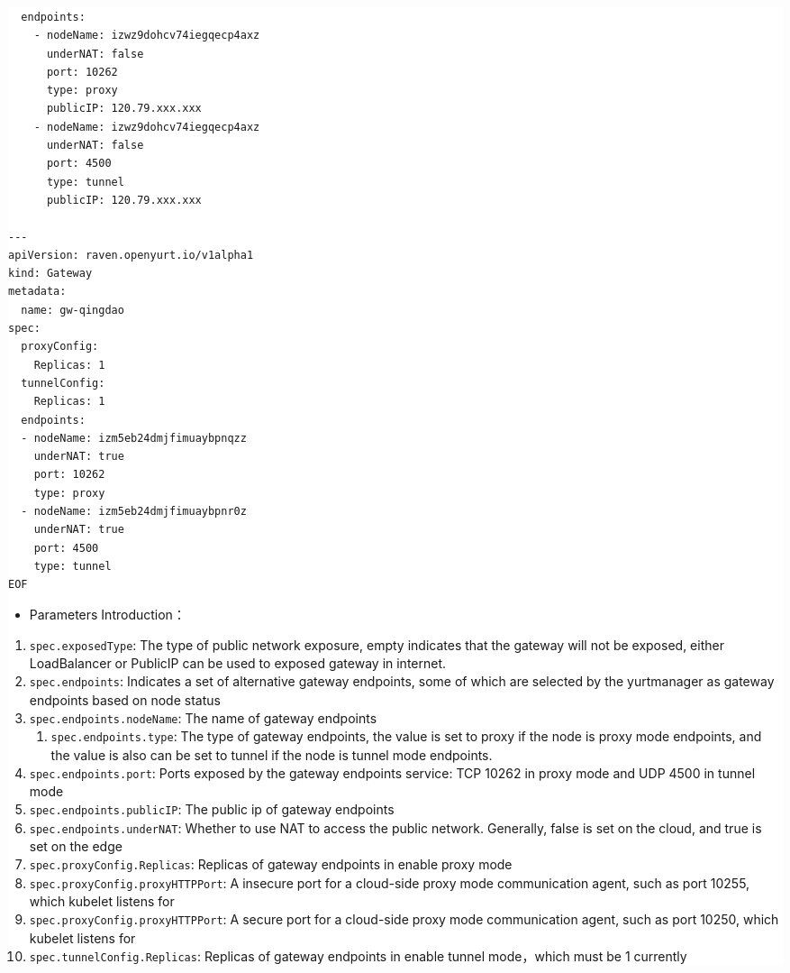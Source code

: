 ```bash
  endpoints:
    - nodeName: izwz9dohcv74iegqecp4axz
      underNAT: false
      port: 10262
      type: proxy
      publicIP: 120.79.xxx.xxx
    - nodeName: izwz9dohcv74iegqecp4axz
      underNAT: false
      port: 4500
      type: tunnel
      publicIP: 120.79.xxx.xxx

---
apiVersion: raven.openyurt.io/v1alpha1
kind: Gateway
metadata:
  name: gw-qingdao
spec:
  proxyConfig:
    Replicas: 1
  tunnelConfig:
    Replicas: 1
  endpoints:
  - nodeName: izm5eb24dmjfimuaybpnqzz
    underNAT: true
    port: 10262
    type: proxy
  - nodeName: izm5eb24dmjfimuaybpnr0z
    underNAT: true
    port: 4500
    type: tunnel
EOF
```

- Parameters Introduction：
1. ```spec.exposedType```: The type of public network exposure, empty indicates that the gateway will not be exposed, either LoadBalancer or PublicIP can be used to exposed gateway in internet. 
2. ```spec.endpoints```: Indicates a set of alternative gateway endpoints, some of which are selected by the yurtmanager as gateway endpoints based on node status
3. ```spec.endpoints.nodeName```: The name of gateway endpoints
   1. ```spec.endpoints.type```: The type of gateway endpoints, the value is set to proxy if the node is proxy mode endpoints, and the value is also can be set to tunnel if the node is tunnel mode endpoints. 
4. ```spec.endpoints.port```: Ports exposed by the gateway endpoints service: TCP 10262 in proxy mode and UDP 4500 in tunnel mode
5. ```spec.endpoints.publicIP```: The public ip of gateway endpoints
6. ```spec.endpoints.underNAT```: Whether to use NAT to access the public network. Generally, false is set on the cloud, and true is set on the edge
7. ```spec.proxyConfig.Replicas```: Replicas of gateway endpoints in enable proxy mode
8. ```spec.proxyConfig.proxyHTTPPort```: A insecure port for a cloud-side proxy mode communication agent, such as port 10255, which kubelet listens for
9. ```spec.proxyConfig.proxyHTTPPort```: A secure port for a cloud-side proxy mode communication agent, such as port 10250, which kubelet listens for
10. ```spec.tunnelConfig.Replicas```: Replicas of gateway endpoints in enable tunnel mode，which must be 1 currently
